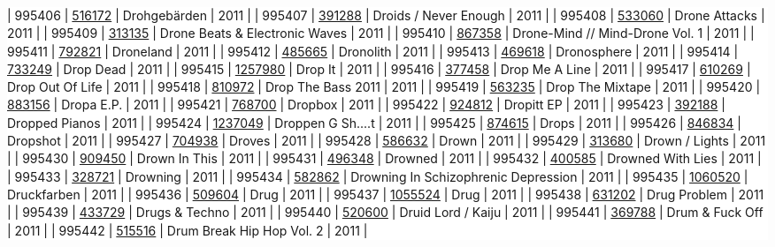 | 995406 | [516172](https://www.discogs.com/master/516172) | Drohgebärden | 2011 |
| 995407 | [391288](https://www.discogs.com/master/391288) | Droids / Never Enough | 2011 |
| 995408 | [533060](https://www.discogs.com/master/533060) | Drone Attacks | 2011 |
| 995409 | [313135](https://www.discogs.com/master/313135) | Drone Beats & Electronic Waves | 2011 |
| 995410 | [867358](https://www.discogs.com/master/867358) | Drone-Mind // Mind-Drone Vol. 1 | 2011 |
| 995411 | [792821](https://www.discogs.com/master/792821) | Droneland | 2011 |
| 995412 | [485665](https://www.discogs.com/master/485665) | Dronolith | 2011 |
| 995413 | [469618](https://www.discogs.com/master/469618) | Dronosphere | 2011 |
| 995414 | [733249](https://www.discogs.com/master/733249) | Drop Dead | 2011 |
| 995415 | [1257980](https://www.discogs.com/master/1257980) | Drop It | 2011 |
| 995416 | [377458](https://www.discogs.com/master/377458) | Drop Me A Line | 2011 |
| 995417 | [610269](https://www.discogs.com/master/610269) | Drop Out Of Life | 2011 |
| 995418 | [810972](https://www.discogs.com/master/810972) | Drop The Bass 2011 | 2011 |
| 995419 | [563235](https://www.discogs.com/master/563235) | Drop The Mixtape | 2011 |
| 995420 | [883156](https://www.discogs.com/master/883156) | Dropa E.P. | 2011 |
| 995421 | [768700](https://www.discogs.com/master/768700) | Dropbox | 2011 |
| 995422 | [924812](https://www.discogs.com/master/924812) | Dropitt EP | 2011 |
| 995423 | [392188](https://www.discogs.com/master/392188) | Dropped Pianos | 2011 |
| 995424 | [1237049](https://www.discogs.com/master/1237049) | Droppen G Sh....t | 2011 |
| 995425 | [874615](https://www.discogs.com/master/874615) | Drops | 2011 |
| 995426 | [846834](https://www.discogs.com/master/846834) | Dropshot | 2011 |
| 995427 | [704938](https://www.discogs.com/master/704938) | Droves | 2011 |
| 995428 | [586632](https://www.discogs.com/master/586632) | Drown | 2011 |
| 995429 | [313680](https://www.discogs.com/master/313680) | Drown / Lights | 2011 |
| 995430 | [909450](https://www.discogs.com/master/909450) | Drown In This | 2011 |
| 995431 | [496348](https://www.discogs.com/master/496348) | Drowned | 2011 |
| 995432 | [400585](https://www.discogs.com/master/400585) | Drowned With Lies | 2011 |
| 995433 | [328721](https://www.discogs.com/master/328721) | Drowning | 2011 |
| 995434 | [582862](https://www.discogs.com/master/582862) | Drowning In Schizophrenic Depression | 2011 |
| 995435 | [1060520](https://www.discogs.com/master/1060520) | Druckfarben | 2011 |
| 995436 | [509604](https://www.discogs.com/master/509604) | Drug | 2011 |
| 995437 | [1055524](https://www.discogs.com/master/1055524) | Drug | 2011 |
| 995438 | [631202](https://www.discogs.com/master/631202) | Drug Problem | 2011 |
| 995439 | [433729](https://www.discogs.com/master/433729) | Drugs & Techno | 2011 |
| 995440 | [520600](https://www.discogs.com/master/520600) | Druid Lord / Kaiju | 2011 |
| 995441 | [369788](https://www.discogs.com/master/369788) | Drum & Fuck Off | 2011 |
| 995442 | [515516](https://www.discogs.com/master/515516) | Drum Break Hip Hop Vol. 2 | 2011 |